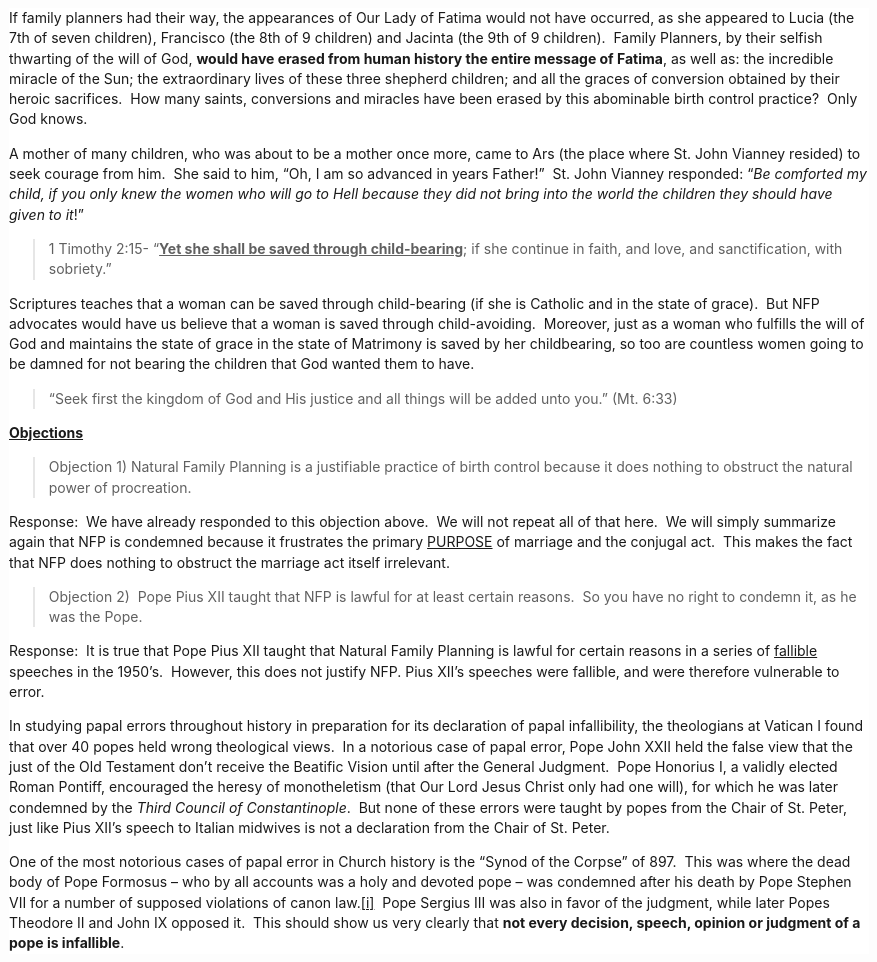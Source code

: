 <p>If family planners had their way, the appearances of Our Lady of Fatima would not have occurred, as she appeared to Lucia (the 7th of seven children), Francisco (the 8th of 9 children) and Jacinta (the 9th of 9 children).  Family Planners, by their selfish thwarting of the will of God, <strong>would have erased from human history the entire message of Fatima</strong>, as well as: the incredible miracle of the Sun; the extraordinary lives of these three shepherd children; and all the graces of conversion obtained by their heroic sacrifices.  How many saints, conversions and miracles have been erased by this abominable birth control practice?  Only God knows.</p>
<p>A mother of many children, who was about to be a mother once more, came to Ars (the place where St. John Vianney resided) to seek courage from him.  She said to him, “Oh, I am so advanced in years Father!”  St. John Vianney responded: “<em>Be comforted my child, if you only knew the women who will go to Hell because they did not bring into the world the children they should have given to it</em>!”</p>

<blockquote>
<p>1 Timothy 2:15- “<strong><span style="text-decoration: underline;">Yet she shall be saved through child-bearing</span></strong>; if she continue in faith, and love, and sanctification, with sobriety.”</p>
</blockquote>
<p>Scriptures teaches that a woman can be saved through child-bearing (if she is Catholic and in the state of grace).  But NFP advocates would have us believe that a woman is saved through child-avoiding.  Moreover, just as a woman who fulfills the will of God and maintains the state of grace in the state of Matrimony is saved by her childbearing, so too are countless women going to be damned for not bearing the children that God wanted them to have.</p>

<blockquote>
<p>“Seek first the kingdom of God and His justice and all things will be added unto you.” (Mt. 6:33)</p>
</blockquote>
<p><strong><span style="text-decoration: underline;"><a id="8"></a>Objections</span></strong></p>

<blockquote>
<p>Objection 1) Natural Family Planning is a justifiable practice of birth control because it does nothing to obstruct the natural power of procreation.</p>
</blockquote>
<p>Response:  We have already responded to this objection above.  We will not repeat all of that here.  We will simply summarize again that NFP is condemned because it frustrates the primary <span style="text-decoration: underline;">PURPOSE</span> of marriage and the conjugal act.  This makes the fact that NFP does nothing to obstruct the marriage act itself irrelevant.</p>

<blockquote>
<p>Objection 2)  Pope Pius XII taught that NFP is lawful for at least certain reasons.  So you have no right to condemn it, as he was the Pope.</p>
</blockquote>
<p>Response:  It is true that Pope Pius XII taught that Natural Family Planning is lawful for certain reasons in a series of <span style="text-decoration: underline;">fallible</span> speeches in the 1950’s.  However, this does not justify NFP. Pius XII’s speeches were fallible, and were therefore vulnerable to error.</p>
<p>In studying papal errors throughout history in preparation for its declaration of papal infallibility, the theologians at Vatican I found that over 40 popes held wrong theological views.  In a notorious case of papal error, Pope John XXII held the false view that the just of the Old Testament don’t receive the Beatific Vision until after the General Judgment.  Pope Honorius I, a validly elected Roman Pontiff, encouraged the heresy of monotheletism (that Our Lord Jesus Christ only had one will), for which he was later condemned by the <em>Third Council of Constantinople</em>.  But none of these errors were taught by popes from the Chair of St. Peter, just like Pius XII’s speech to Italian midwives is not a declaration from the Chair of St. Peter.</p>
<p>One of the most notorious cases of papal error in Church history is the “Synod of the Corpse” of 897.  This was where the dead body of Pope Formosus – who by all accounts was a holy and devoted pope – was condemned after his death by Pope Stephen VII for a number of supposed violations of canon law.<a href="#_edn1" name="_ednref1">[i]</a>  Pope Sergius III was also in favor of the judgment, while later Popes Theodore II and John IX opposed it.  This should show us very clearly that <strong>not every decision, speech, opinion or judgment of a pope is infallible</strong>.</p>